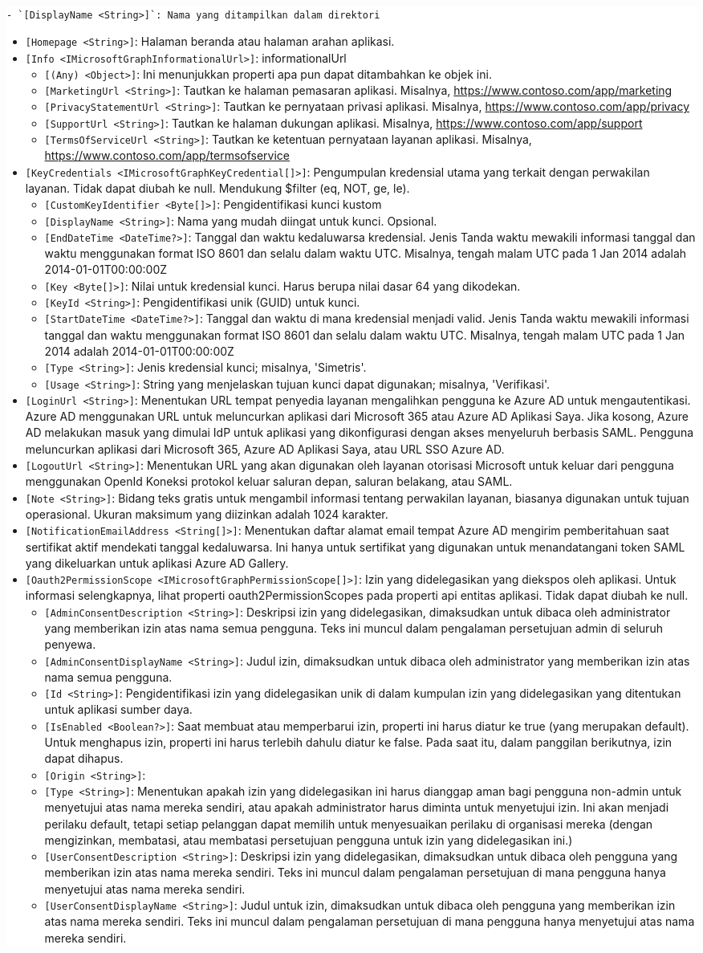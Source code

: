     - `[DisplayName <String>]`: Nama yang ditampilkan dalam direktori
  - `[Homepage <String>]`: Halaman beranda atau halaman arahan aplikasi.
  - `[Info <IMicrosoftGraphInformationalUrl>]`: informationalUrl
    - `[(Any) <Object>]`: Ini menunjukkan properti apa pun dapat ditambahkan ke objek ini.
    - `[MarketingUrl <String>]`: Tautkan ke halaman pemasaran aplikasi. Misalnya, https://www.contoso.com/app/marketing
    - `[PrivacyStatementUrl <String>]`: Tautkan ke pernyataan privasi aplikasi. Misalnya, https://www.contoso.com/app/privacy
    - `[SupportUrl <String>]`: Tautkan ke halaman dukungan aplikasi. Misalnya, https://www.contoso.com/app/support
    - `[TermsOfServiceUrl <String>]`: Tautkan ke ketentuan pernyataan layanan aplikasi. Misalnya, https://www.contoso.com/app/termsofservice
  - `[KeyCredentials <IMicrosoftGraphKeyCredential[]>]`: Pengumpulan kredensial utama yang terkait dengan perwakilan layanan. Tidak dapat diubah ke null. Mendukung $filter (eq, NOT, ge, le).
    - `[CustomKeyIdentifier <Byte[]>]`: Pengidentifikasi kunci kustom
    - `[DisplayName <String>]`: Nama yang mudah diingat untuk kunci. Opsional.
    - `[EndDateTime <DateTime?>]`: Tanggal dan waktu kedaluwarsa kredensial. Jenis Tanda waktu mewakili informasi tanggal dan waktu menggunakan format ISO 8601 dan selalu dalam waktu UTC. Misalnya, tengah malam UTC pada 1 Jan 2014 adalah 2014-01-01T00:00:00Z
    - `[Key <Byte[]>]`: Nilai untuk kredensial kunci. Harus berupa nilai dasar 64 yang dikodekan.
    - `[KeyId <String>]`: Pengidentifikasi unik (GUID) untuk kunci.
    - `[StartDateTime <DateTime?>]`: Tanggal dan waktu di mana kredensial menjadi valid. Jenis Tanda waktu mewakili informasi tanggal dan waktu menggunakan format ISO 8601 dan selalu dalam waktu UTC. Misalnya, tengah malam UTC pada 1 Jan 2014 adalah 2014-01-01T00:00:00Z
    - `[Type <String>]`: Jenis kredensial kunci; misalnya, 'Simetris'.
    - `[Usage <String>]`: String yang menjelaskan tujuan kunci dapat digunakan; misalnya, 'Verifikasi'.
  - `[LoginUrl <String>]`: Menentukan URL tempat penyedia layanan mengalihkan pengguna ke Azure AD untuk mengautentikasi. Azure AD menggunakan URL untuk meluncurkan aplikasi dari Microsoft 365 atau Azure AD Aplikasi Saya. Jika kosong, Azure AD melakukan masuk yang dimulai IdP untuk aplikasi yang dikonfigurasi dengan akses menyeluruh berbasis SAML. Pengguna meluncurkan aplikasi dari Microsoft 365, Azure AD Aplikasi Saya, atau URL SSO Azure AD.
  - `[LogoutUrl <String>]`: Menentukan URL yang akan digunakan oleh layanan otorisasi Microsoft untuk keluar dari pengguna menggunakan OpenId Koneksi protokol keluar saluran depan, saluran belakang, atau SAML.
  - `[Note <String>]`: Bidang teks gratis untuk mengambil informasi tentang perwakilan layanan, biasanya digunakan untuk tujuan operasional. Ukuran maksimum yang diizinkan adalah 1024 karakter.
  - `[NotificationEmailAddress <String[]>]`: Menentukan daftar alamat email tempat Azure AD mengirim pemberitahuan saat sertifikat aktif mendekati tanggal kedaluwarsa. Ini hanya untuk sertifikat yang digunakan untuk menandatangani token SAML yang dikeluarkan untuk aplikasi Azure AD Gallery.
  - `[Oauth2PermissionScope <IMicrosoftGraphPermissionScope[]>]`: Izin yang didelegasikan yang diekspos oleh aplikasi. Untuk informasi selengkapnya, lihat properti oauth2PermissionScopes pada properti api entitas aplikasi. Tidak dapat diubah ke null.
    - `[AdminConsentDescription <String>]`: Deskripsi izin yang didelegasikan, dimaksudkan untuk dibaca oleh administrator yang memberikan izin atas nama semua pengguna. Teks ini muncul dalam pengalaman persetujuan admin di seluruh penyewa.
    - `[AdminConsentDisplayName <String>]`: Judul izin, dimaksudkan untuk dibaca oleh administrator yang memberikan izin atas nama semua pengguna.
    - `[Id <String>]`: Pengidentifikasi izin yang didelegasikan unik di dalam kumpulan izin yang didelegasikan yang ditentukan untuk aplikasi sumber daya.
    - `[IsEnabled <Boolean?>]`: Saat membuat atau memperbarui izin, properti ini harus diatur ke true (yang merupakan default). Untuk menghapus izin, properti ini harus terlebih dahulu diatur ke false.  Pada saat itu, dalam panggilan berikutnya, izin dapat dihapus.
    - `[Origin <String>]`: 
    - `[Type <String>]`: Menentukan apakah izin yang didelegasikan ini harus dianggap aman bagi pengguna non-admin untuk menyetujui atas nama mereka sendiri, atau apakah administrator harus diminta untuk menyetujui izin. Ini akan menjadi perilaku default, tetapi setiap pelanggan dapat memilih untuk menyesuaikan perilaku di organisasi mereka (dengan mengizinkan, membatasi, atau membatasi persetujuan pengguna untuk izin yang didelegasikan ini.)
    - `[UserConsentDescription <String>]`: Deskripsi izin yang didelegasikan, dimaksudkan untuk dibaca oleh pengguna yang memberikan izin atas nama mereka sendiri. Teks ini muncul dalam pengalaman persetujuan di mana pengguna hanya menyetujui atas nama mereka sendiri.
    - `[UserConsentDisplayName <String>]`: Judul untuk izin, dimaksudkan untuk dibaca oleh pengguna yang memberikan izin atas nama mereka sendiri. Teks ini muncul dalam pengalaman persetujuan di mana pengguna hanya menyetujui atas nama mereka sendiri.